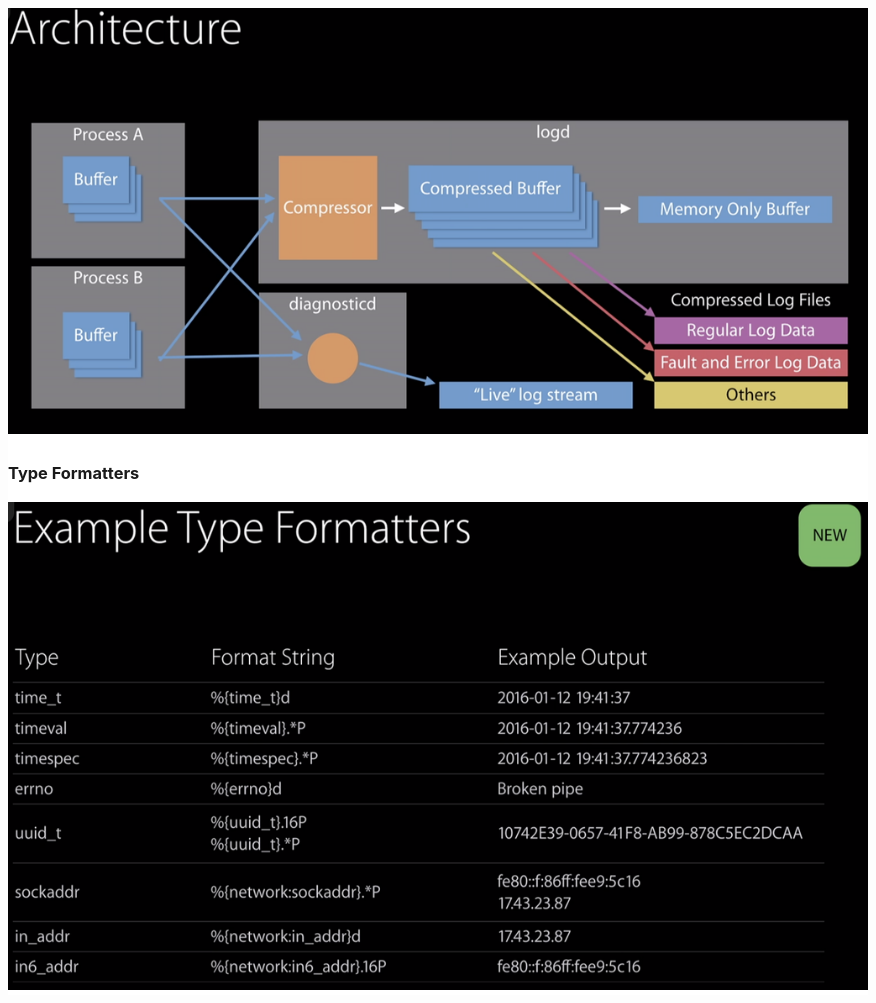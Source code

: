 <img src="/images/2019-05-16-OSLog/architecture.png" width="100%">

### Type Formatters
<img src="/images/2019-05-16-OSLog/type_formatter.png" width="100%">
